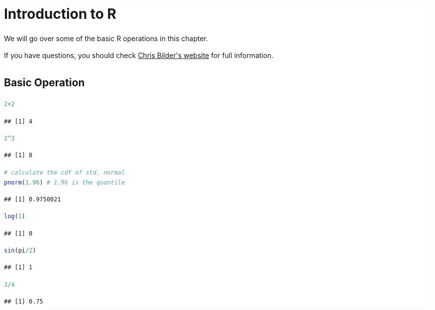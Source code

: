 # Introduction to R

We will go over some of the basic R operations in this chapter.

If you have questions, you should check [Chris Bilder's website](http://www.chrisbilder.com/stat878/sections.html) for full information.

## Basic Operation


```r
2+2
```

```
## [1] 4
```


```r
2^3
```

```
## [1] 8
```


```r
# calculate the cdf of std. normal
pnorm(1.96) # 1.96 is the quantile
```

```
## [1] 0.9750021
```


```r
log(1)
```

```
## [1] 0
```


```r
sin(pi/2)
```

```
## [1] 1
```


```r
3/4
```

```
## [1] 0.75
```
